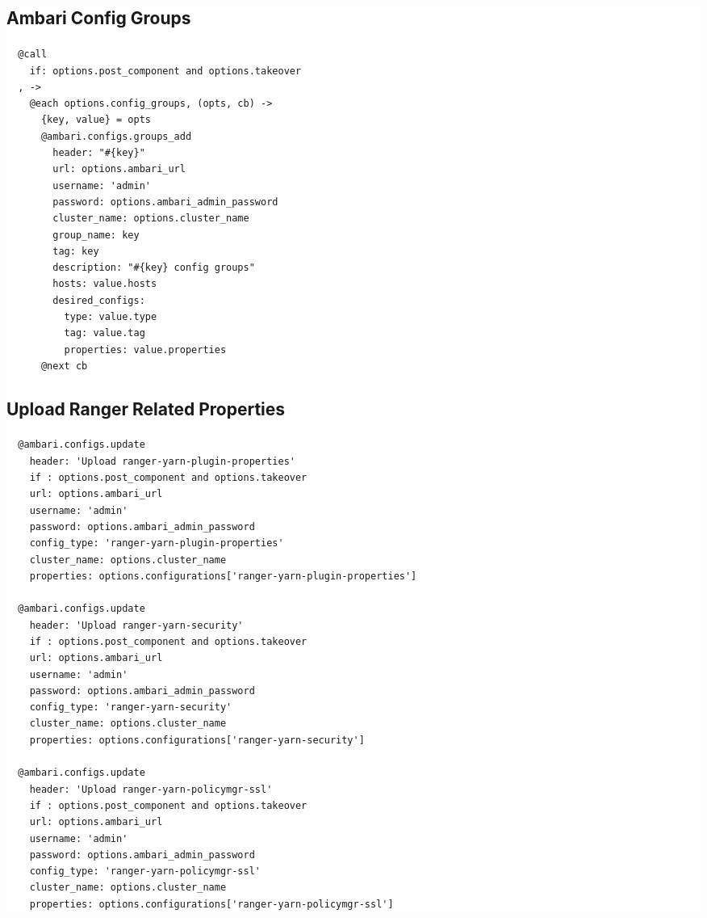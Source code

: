 ## Ambari Config Groups
          
      @call
        if: options.post_component and options.takeover
      , ->
        @each options.config_groups, (opts, cb) ->
          {key, value} = opts
          @ambari.configs.groups_add
            header: "#{key}"
            url: options.ambari_url
            username: 'admin'
            password: options.ambari_admin_password
            cluster_name: options.cluster_name
            group_name: key
            tag: key
            description: "#{key} config groups"
            hosts: value.hosts
            desired_configs: 
              type: value.type
              tag: value.tag
              properties: value.properties
          @next cb

## Upload Ranger Related Properties

      @ambari.configs.update
        header: 'Upload ranger-yarn-plugin-properties'
        if : options.post_component and options.takeover
        url: options.ambari_url
        username: 'admin'
        password: options.ambari_admin_password
        config_type: 'ranger-yarn-plugin-properties'
        cluster_name: options.cluster_name
        properties: options.configurations['ranger-yarn-plugin-properties']

      @ambari.configs.update
        header: 'Upload ranger-yarn-security'
        if : options.post_component and options.takeover
        url: options.ambari_url
        username: 'admin'
        password: options.ambari_admin_password
        config_type: 'ranger-yarn-security'
        cluster_name: options.cluster_name
        properties: options.configurations['ranger-yarn-security']

      @ambari.configs.update
        header: 'Upload ranger-yarn-policymgr-ssl'
        if : options.post_component and options.takeover
        url: options.ambari_url
        username: 'admin'
        password: options.ambari_admin_password
        config_type: 'ranger-yarn-policymgr-ssl'
        cluster_name: options.cluster_name
        properties: options.configurations['ranger-yarn-policymgr-ssl']
